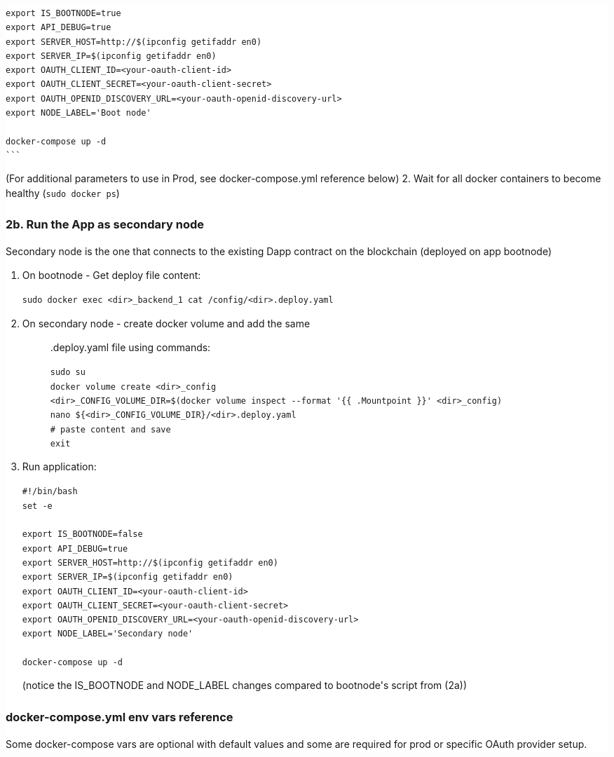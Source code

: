    export IS_BOOTNODE=true
    export API_DEBUG=true
    export SERVER_HOST=http://$(ipconfig getifaddr en0)
    export SERVER_IP=$(ipconfig getifaddr en0)
    export OAUTH_CLIENT_ID=<your-oauth-client-id>
    export OAUTH_CLIENT_SECRET=<your-oauth-client-secret>
    export OAUTH_OPENID_DISCOVERY_URL=<your-oauth-openid-discovery-url>
    export NODE_LABEL='Boot node'
    
    docker-compose up -d
    ```
   (For additional parameters to use in Prod, see docker-compose.yml reference below)
2. Wait for all docker containers to become healthy (`sudo docker ps`)

### 2b. Run the App as secondary node
Secondary node is the one that connects to the existing Dapp contract on the blockchain (deployed on app bootnode)

1. On bootnode - Get deploy file content:
    ```
    sudo docker exec <dir>_backend_1 cat /config/<dir>.deploy.yaml
    ```
2. On secondary node - create docker volume and add the same <dir>.deploy.yaml file using commands:
    ```
    sudo su
    docker volume create <dir>_config
    <dir>_CONFIG_VOLUME_DIR=$(docker volume inspect --format '{{ .Mountpoint }}' <dir>_config)
    nano ${<dir>_CONFIG_VOLUME_DIR}/<dir>.deploy.yaml
    # paste content and save
    exit
    ```
3. Run application:
    ```
    #!/bin/bash
    set -e
    
    export IS_BOOTNODE=false
    export API_DEBUG=true
    export SERVER_HOST=http://$(ipconfig getifaddr en0)
    export SERVER_IP=$(ipconfig getifaddr en0)
    export OAUTH_CLIENT_ID=<your-oauth-client-id>
    export OAUTH_CLIENT_SECRET=<your-oauth-client-secret>
    export OAUTH_OPENID_DISCOVERY_URL=<your-oauth-openid-discovery-url>
    export NODE_LABEL='Secondary node'
    
    docker-compose up -d
    ```
    (notice the IS_BOOTNODE and NODE_LABEL changes compared to bootnode's script from (2a))

### docker-compose.yml env vars reference
Some docker-compose vars are optional with default values and some are required for prod or specific OAuth provider setup.
